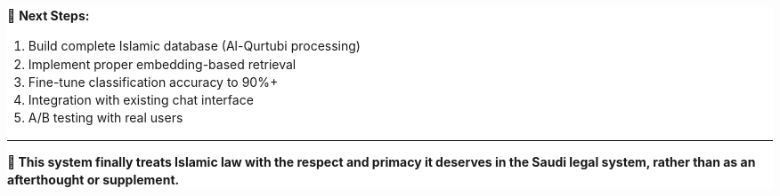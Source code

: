 🔄 **Next Steps:**
1. Build complete Islamic database (Al-Qurtubi processing)
2. Implement proper embedding-based retrieval
3. Fine-tune classification accuracy to 90%+
4. Integration with existing chat interface
5. A/B testing with real users

---

**🕌 This system finally treats Islamic law with the respect and primacy it deserves in the Saudi legal system, rather than as an afterthought or supplement.**